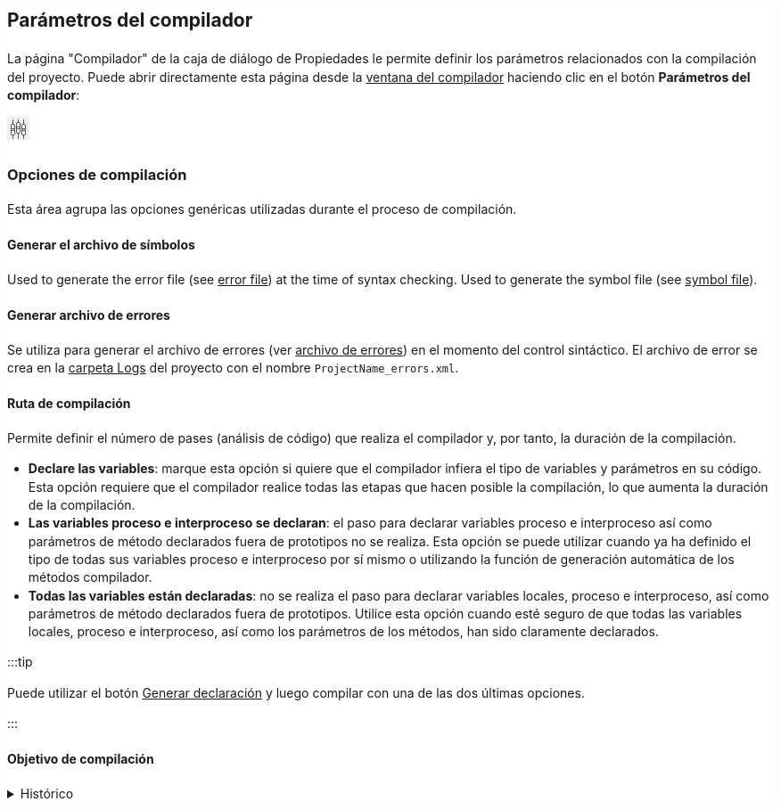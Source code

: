 

## Parámetros del compilador

La página "Compilador" de la caja de diálogo de Propiedades le permite definir los parámetros relacionados con la compilación del proyecto. Puede abrir directamente esta página desde la [ventana del compilador](#compiler-window) haciendo clic en el botón **Parámetros del compilador**:

![](../assets/en/Project/compilerWin6.png)


### Opciones de compilación

Esta área agrupa las opciones genéricas utilizadas durante el proceso de compilación.

#### Generar el archivo de símbolos

Used to generate the error file (see [error file](#symbol-file)) at the time of syntax checking. Used to generate the symbol file (see [symbol file](#symbol-file)).

#### Generar archivo de errores

Se utiliza para generar el archivo de errores (ver [archivo de errores](#error-file)) en el momento del control sintáctico. El archivo de error se crea en la [carpeta Logs](Project/architecture.md#logs) del proyecto con el nombre `ProjectName_errors.xml`.


#### Ruta de compilación

Permite definir el número de pases (análisis de código) que realiza el compilador y, por tanto, la duración de la compilación.

- **Declare las variables**: marque esta opción si quiere que el compilador infiera el tipo de variables y parámetros en su código. Esta opción requiere que el compilador realice todas las etapas que hacen posible la compilación, lo que aumenta la duración de la compilación.
- **Las variables proceso e interproceso se declaran**: el paso para declarar variables proceso e interproceso así como parámetros de método declarados fuera de prototipos no se realiza. Esta opción se puede utilizar cuando ya ha definido el tipo de todas sus variables proceso e interproceso por sí mismo o utilizando la función de generación automática de los métodos compilador.
- **Todas las variables están declaradas**: no se realiza el paso para declarar variables locales, proceso e interproceso, así como parámetros de método declarados fuera de prototipos. Utilice esta opción cuando esté seguro de que todas las variables locales, proceso e interproceso, así como los parámetros de los métodos, han sido claramente declarados.

:::tip

Puede utilizar el botón [Generar declaración](#generate-typing) y luego compilar con una de las dos últimas opciones.

:::


#### Objetivo de compilación

<details><summary>Histórico</summary></details>

